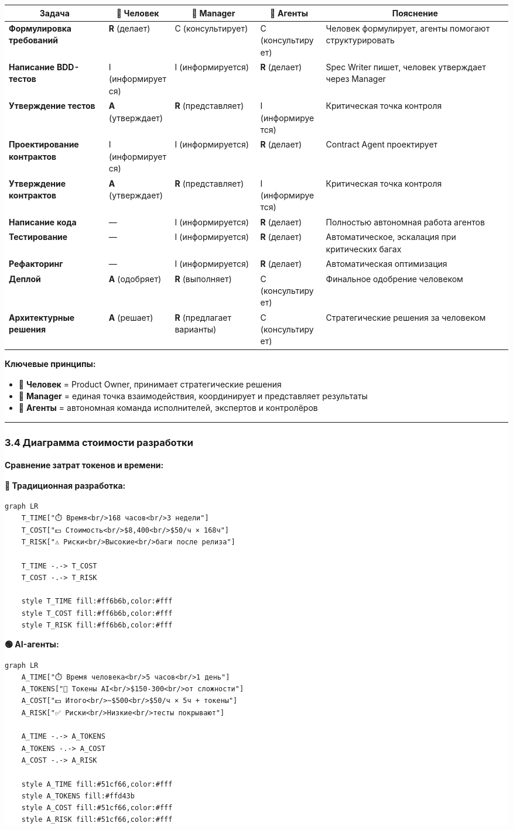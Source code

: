 | Задача | 👤 Человек | 🎯 Manager | 🤖 Агенты | Пояснение |
|--------|-----------|-----------|----------|-----------|
| **Формулировка требований** | **R** (делает) | C (консультирует) | C (консультирует) | Человек формулирует, агенты помогают структурировать |
| **Написание BDD-тестов** | I (информируется) | I (информируется) | **R** (делает) | Spec Writer пишет, человек утверждает через Manager |
| **Утверждение тестов** | **A** (утверждает) | **R** (представляет) | I (информируется) | Критическая точка контроля |
| **Проектирование контрактов** | I (информируется) | I (информируется) | **R** (делает) | Contract Agent проектирует |
| **Утверждение контрактов** | **A** (утверждает) | **R** (представляет) | I (информируется) | Критическая точка контроля |
| **Написание кода** | — | I (информируется) | **R** (делает) | Полностью автономная работа агентов |
| **Тестирование** | — | I (информируется) | **R** (делает) | Автоматическое, эскалация при критических багах |
| **Рефакторинг** | — | I (информируется) | **R** (делает) | Автоматическая оптимизация |
| **Деплой** | **A** (одобряет) | **R** (выполняет) | C (консультирует) | Финальное одобрение человеком |
| **Архитектурные решения** | **A** (решает) | **R** (предлагает варианты) | C (консультирует) | Стратегические решения за человеком |

**Ключевые принципы:**
- 👤 **Человек** = Product Owner, принимает стратегические решения
- 🎯 **Manager** = единая точка взаимодействия, координирует и представляет результаты
- 🤖 **Агенты** = автономная команда исполнителей, экспертов и контролёров

---

### 3.4 Диаграмма стоимости разработки

**Сравнение затрат токенов и времени:**

**🔴 Традиционная разработка:**
```mermaid
graph LR
    T_TIME["⏱️ Время<br/>168 часов<br/>3 недели"]
    T_COST["💵 Стоимость<br/>$8,400<br/>$50/ч × 168ч"]
    T_RISK["⚠️ Риски<br/>Высокие<br/>баги после релиза"]

    T_TIME -.-> T_COST
    T_COST -.-> T_RISK

    style T_TIME fill:#ff6b6b,color:#fff
    style T_COST fill:#ff6b6b,color:#fff
    style T_RISK fill:#ff6b6b,color:#fff
```

**🟢 AI-агенты:**
```mermaid
graph LR
    A_TIME["⏱️ Время человека<br/>5 часов<br/>1 день"]
    A_TOKENS["🎫 Токены AI<br/>$150-300<br/>от сложности"]
    A_COST["💵 Итого<br/>~$500<br/>$50/ч × 5ч + токены"]
    A_RISK["✅ Риски<br/>Низкие<br/>тесты покрывают"]

    A_TIME -.-> A_TOKENS
    A_TOKENS -.-> A_COST
    A_COST -.-> A_RISK

    style A_TIME fill:#51cf66,color:#fff
    style A_TOKENS fill:#ffd43b
    style A_COST fill:#51cf66,color:#fff
    style A_RISK fill:#51cf66,color:#fff
```

